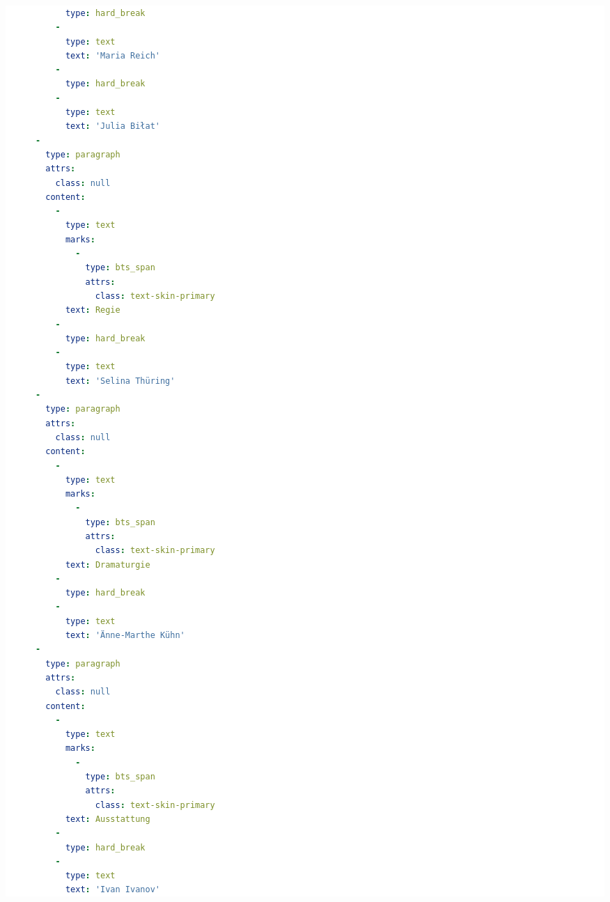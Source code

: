 ```yaml
            type: hard_break
          -
            type: text
            text: 'Maria Reich'
          -
            type: hard_break
          -
            type: text
            text: 'Julia Biłat'
      -
        type: paragraph
        attrs:
          class: null
        content:
          -
            type: text
            marks:
              -
                type: bts_span
                attrs:
                  class: text-skin-primary
            text: Regie
          -
            type: hard_break
          -
            type: text
            text: 'Selina Thüring'
      -
        type: paragraph
        attrs:
          class: null
        content:
          -
            type: text
            marks:
              -
                type: bts_span
                attrs:
                  class: text-skin-primary
            text: Dramaturgie
          -
            type: hard_break
          -
            type: text
            text: 'Änne-Marthe Kühn'
      -
        type: paragraph
        attrs:
          class: null
        content:
          -
            type: text
            marks:
              -
                type: bts_span
                attrs:
                  class: text-skin-primary
            text: Ausstattung
          -
            type: hard_break
          -
            type: text
            text: 'Ivan Ivanov'
```